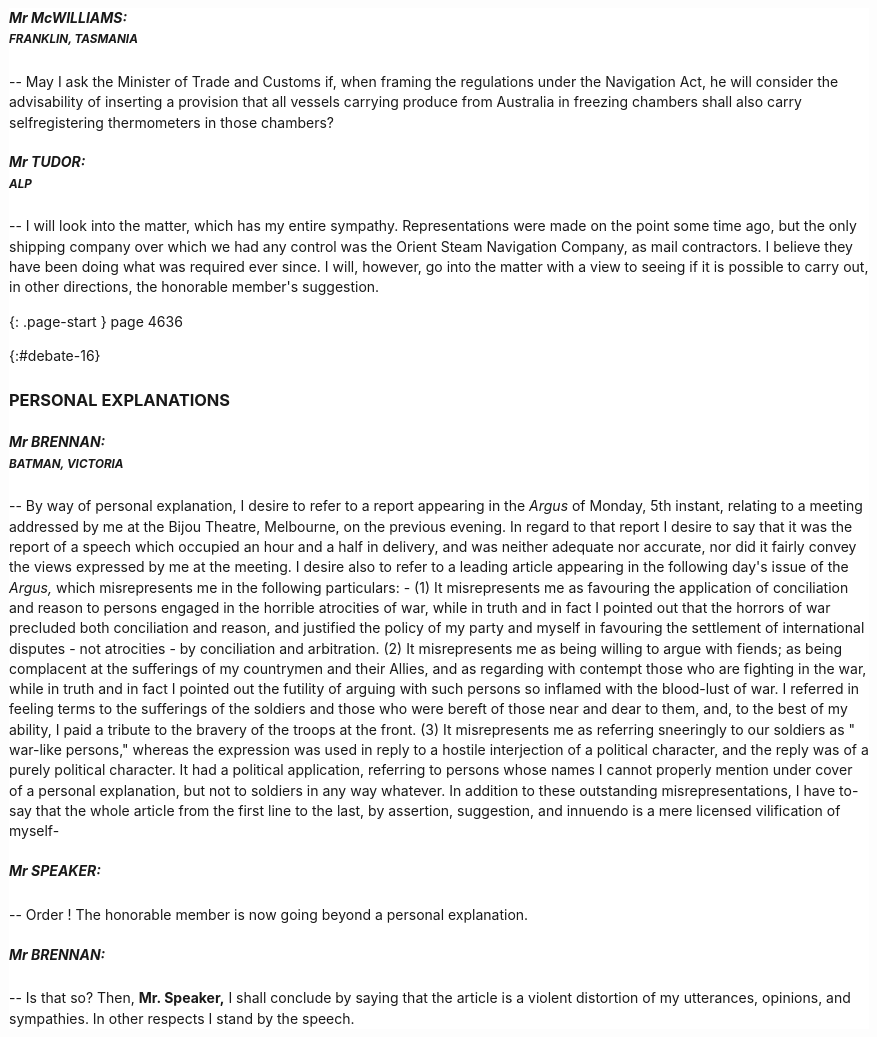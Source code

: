 ##### Mr McWILLIAMS:<br><small class="text-muted">FRANKLIN, TASMANIA</small>

-- May I ask the Minister of Trade and Customs if, when framing the regulations under the Navigation Act, he will consider the advisability of inserting a provision that all vessels carrying produce from Australia in freezing chambers shall also carry selfregistering thermometers in those chambers? 

##### Mr TUDOR:<br><small class="text-muted">ALP</small>

-- I will look into the matter, which has my entire sympathy. Representations were made on the point some time ago, but the only shipping company over which we had any control was the Orient Steam Navigation Company, as mail contractors. I believe they have been doing what was required ever since. I will, however, go into the matter with a view to seeing if it is possible to carry out, in other directions, the honorable member's suggestion. 

{: .page-start }
page 4636

{:#debate-16}
### PERSONAL EXPLANATIONS

##### Mr BRENNAN:<br><small class="text-muted">BATMAN, VICTORIA</small>

-- By way of personal explanation, I desire to refer to a report appearing in the  *Argus*  of Monday, 5th instant, relating to a meeting addressed by me at the Bijou Theatre, Melbourne, on the previous evening. In regard to that report I desire to say that it was the report of a speech which occupied an hour and a half in delivery, and was neither adequate nor accurate, nor did it fairly convey the views expressed by me at the meeting. I desire also to refer to a leading article appearing in the following day's issue of the  *Argus,*  which misrepresents me in the following particulars: - (1) It misrepresents me as favouring the application of conciliation and reason to persons engaged in the horrible atrocities of war, while in truth and in fact I pointed out that the horrors of war precluded both conciliation and reason, and justified the policy of my party and myself in favouring the settlement of international disputes - not atrocities - by conciliation and arbitration. (2) It misrepresents me as being willing to argue with fiends; as being complacent at the sufferings of my countrymen and their Allies, and as regarding with contempt those who are fighting in the war, while in truth and in fact I pointed out the futility of arguing with such persons so inflamed with the blood-lust of war. I referred in feeling terms to the sufferings of the soldiers and those who were bereft of those near and dear to them, and, to the best of my ability, I paid a tribute to the bravery of the troops at the front. (3) It misrepresents me as referring sneeringly to our soldiers as " war-like persons," whereas the expression was used in reply to a hostile interjection of a political character, and the reply was of a purely political character. It had a political application, referring to persons whose names I cannot properly mention under cover of a personal explanation, but not to soldiers in any way whatever. In addition to these outstanding misrepresentations, I have to- say that the whole article from the first line to the last, by assertion, suggestion, and innuendo is a mere licensed vilification of myself- 

##### Mr SPEAKER:

-- Order ! The honorable member is now going beyond a personal explanation. 

##### Mr BRENNAN:

-- Is that so? Then,  **Mr. Speaker,**  I shall conclude by saying that the article is a violent distortion of my utterances, opinions, and sympathies. In other respects I stand by the speech. 
